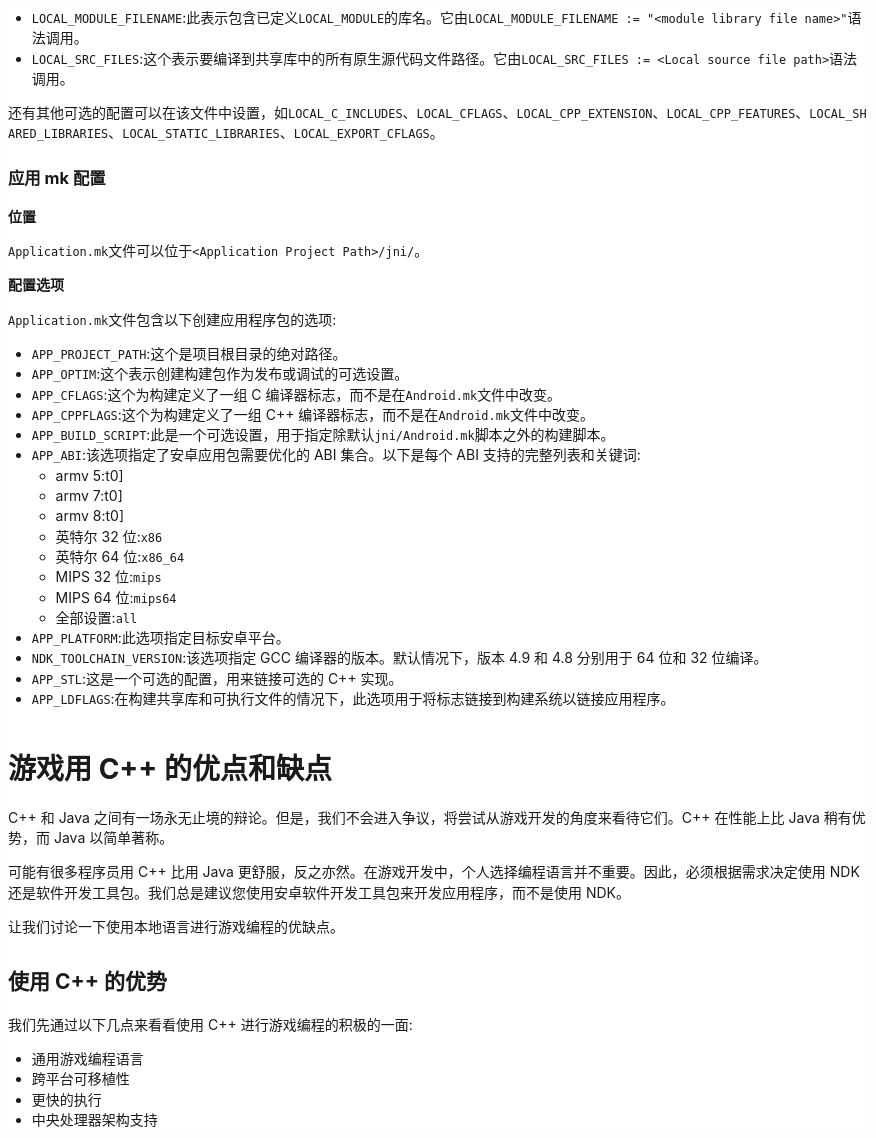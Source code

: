 *   `LOCAL_MODULE_FILENAME`:此表示包含已定义`LOCAL_MODULE`的库名。它由`LOCAL_MODULE_FILENAME := "<module library file name>"`语法调用。
*   `LOCAL_SRC_FILES`:这个表示要编译到共享库中的所有原生源代码文件路径。它由`LOCAL_SRC_FILES := <Local source file path>`语法调用。

还有其他可选的配置可以在该文件中设置，如`LOCAL_C_INCLUDES`、`LOCAL_CFLAGS`、`LOCAL_CPP_EXTENSION`、`LOCAL_CPP_FEATURES`、`LOCAL_SHARED_LIBRARIES`、`LOCAL_STATIC_LIBRARIES`、`LOCAL_EXPORT_CFLAGS`。

### 应用 mk 配置

**位置**

`Application.mk`文件可以位于`<Application Project Path>/jni/`。

**配置选项**

`Application.mk`文件包含以下创建应用程序包的选项:

*   `APP_PROJECT_PATH`:这个是项目根目录的绝对路径。
*   `APP_OPTIM`:这个表示创建构建包作为发布或调试的可选设置。
*   `APP_CFLAGS`:这个为构建定义了一组 C 编译器标志，而不是在`Android.mk`文件中改变。
*   `APP_CPPFLAGS`:这个为构建定义了一组 C++ 编译器标志，而不是在`Android.mk`文件中改变。
*   `APP_BUILD_SCRIPT`:此是一个可选设置，用于指定除默认`jni/Android.mk`脚本之外的构建脚本。
*   `APP_ABI`:该选项指定了安卓应用包需要优化的 ABI 集合。以下是每个 ABI 支持的完整列表和关键词:
    *   armv 5:t0]
    *   armv 7:t0]
    *   armv 8:t0]
    *   英特尔 32 位:`x86`
    *   英特尔 64 位:`x86_64`
    *   MIPS 32 位:`mips`
    *   MIPS 64 位:`mips64`
    *   全部设置:`all`
*   `APP_PLATFORM`:此选项指定目标安卓平台。
*   `NDK_TOOLCHAIN_VERSION`:该选项指定 GCC 编译器的版本。默认情况下，版本 4.9 和 4.8 分别用于 64 位和 32 位编译。
*   `APP_STL`:这是一个可选的配置，用来链接可选的 C++ 实现。
*   `APP_LDFLAGS`:在构建共享库和可执行文件的情况下，此选项用于将标志链接到构建系统以链接应用程序。

# 游戏用 C++ 的优点和缺点

C++ 和 Java 之间有一场永无止境的辩论。但是，我们不会进入争议，将尝试从游戏开发的角度来看待它们。C++ 在性能上比 Java 稍有优势，而 Java 以简单著称。

可能有很多程序员用 C++ 比用 Java 更舒服，反之亦然。在游戏开发中，个人选择编程语言并不重要。因此，必须根据需求决定使用 NDK 还是软件开发工具包。我们总是建议您使用安卓软件开发工具包来开发应用程序，而不是使用 NDK。

让我们讨论一下使用本地语言进行游戏编程的优缺点。

## 使用 C++ 的优势

我们先通过以下几点来看看使用 C++ 进行游戏编程的积极的一面:

*   通用游戏编程语言
*   跨平台可移植性
*   更快的执行
*   中央处理器架构支持
